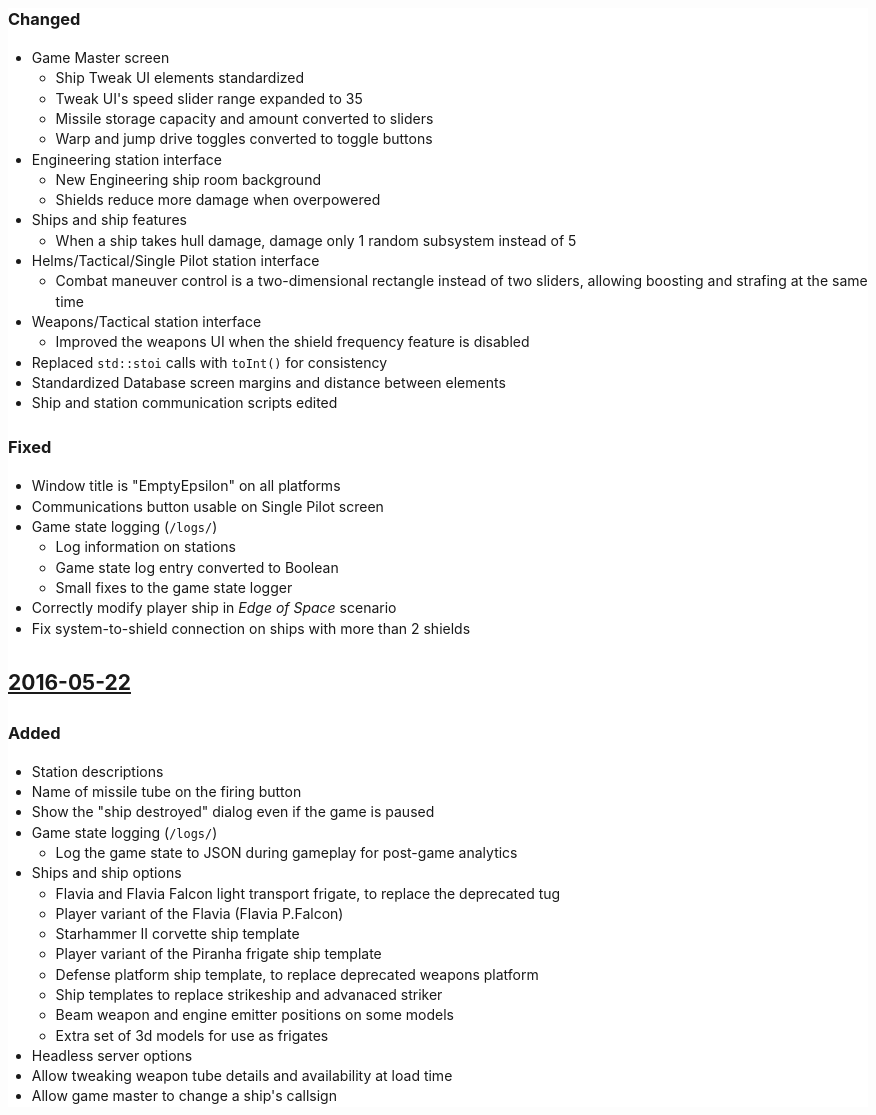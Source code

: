 ### Changed

- Game Master screen
    - Ship Tweak UI elements standardized
    - Tweak UI's speed slider range expanded to 35
    - Missile storage capacity and amount converted to sliders
    - Warp and jump drive toggles converted to toggle buttons
- Engineering station interface
    - New Engineering ship room background
    - Shields reduce more damage when overpowered
- Ships and ship features
    - When a ship takes hull damage, damage only 1 random subsystem instead of 5
- Helms/Tactical/Single Pilot station interface
    - Combat maneuver control is a two-dimensional rectangle instead of two sliders, allowing boosting and strafing at the same time
- Weapons/Tactical station interface
    - Improved the weapons UI when the shield frequency feature is disabled
- Replaced `std::stoi` calls with `toInt()` for consistency
- Standardized Database screen margins and distance between elements
- Ship and station communication scripts edited

### Fixed

- Window title is "EmptyEpsilon" on all platforms
- Communications button usable on Single Pilot screen
- Game state logging (`/logs/`)
    - Log information on stations
    - Game state log entry converted to Boolean
    - Small fixes to the game state logger
- Correctly modify player ship in _Edge of Space_ scenario
- Fix system-to-shield connection on ships with more than 2 shields

## [2016-05-22]

### Added

- Station descriptions
- Name of missile tube on the firing button
- Show the "ship destroyed" dialog even if the game is paused
- Game state logging (`/logs/`)
    - Log the game state to JSON during gameplay for post-game analytics
- Ships and ship options
    - Flavia and Flavia Falcon light transport frigate, to replace the deprecated tug
    - Player variant of the Flavia (Flavia P.Falcon)
    - Starhammer II corvette ship template
    - Player variant of the Piranha frigate ship template
    - Defense platform ship template, to replace deprecated weapons platform
    - Ship templates to replace strikeship and advanaced striker
    - Beam weapon and engine emitter positions on some models
    - Extra set of 3d models for use as frigates
- Headless server options
- Allow tweaking weapon tube details and availability at load time 
- Allow game master to change a ship's callsign


[Unreleased]: https://github.com/daid/EmptyEpsilon/compare/EE-2018.02.15...HEAD
[2018-02-15]: https://github.com/daid/EmptyEpsilon/compare/EE-2018.01.05...EE-2018.02.15
[2018-01-05]: https://github.com/daid/EmptyEpsilon/compare/EE-2017.12.25...EE-2018.01.05
[2017-12-25]: https://github.com/daid/EmptyEpsilon/compare/EE-2017.12.22...EE-2017.12.25
[2017-12-22]: https://github.com/daid/EmptyEpsilon/compare/EE-2017.11.03...EE-2017.12.22
[2017-11-03]: https://github.com/daid/EmptyEpsilon/compare/EE-2017.05.06...EE-2017.11.03
[2017-05-06]: https://github.com/daid/EmptyEpsilon/compare/EE-2017.02.23...EE-2017.05.06
[2017-02-23]: https://github.com/daid/EmptyEpsilon/compare/EE-2017.01.19...EE-2017.02.23
[2017-01-19]: https://github.com/daid/EmptyEpsilon/compare/EE-2016.09.02...EE-2017.01.19
[2016-09-02]: https://github.com/daid/EmptyEpsilon/compare/EE-2016.06.24...EE-2016.09.02
[2016-06-24]: https://github.com/daid/EmptyEpsilon/compare/EE-2016.06.23...EE-2016.06.24
[2016-06-23]: https://github.com/daid/EmptyEpsilon/compare/EE-2016.06.02...EE-2016.06.23
[2016-06-02]: https://github.com/daid/EmptyEpsilon/compare/EE-2016.05.22...EE-2016.06.02
[2016-05-22]: https://github.com/daid/EmptyEpsilon/compare/EE-2016.05.07...EE-2016.05.22
[2016-05-07]: https://github.com/daid/EmptyEpsilon/compare/EE-2016.04.30...EE-2016.05.07
[2016-04-30]: https://github.com/daid/EmptyEpsilon/compare/EE-2016.04.28...EE-2016.04.30
[2016-04-28]: https://github.com/daid/EmptyEpsilon/compare/EE-2016.04.12...EE-2016.04.28
[2016-04-12]: https://github.com/daid/EmptyEpsilon/compare/EE-2016.04.07...EE-2016.04.12
[2016-04-07]: https://github.com/daid/EmptyEpsilon/compare/EE-2016.02.29...EE-2016.04.07